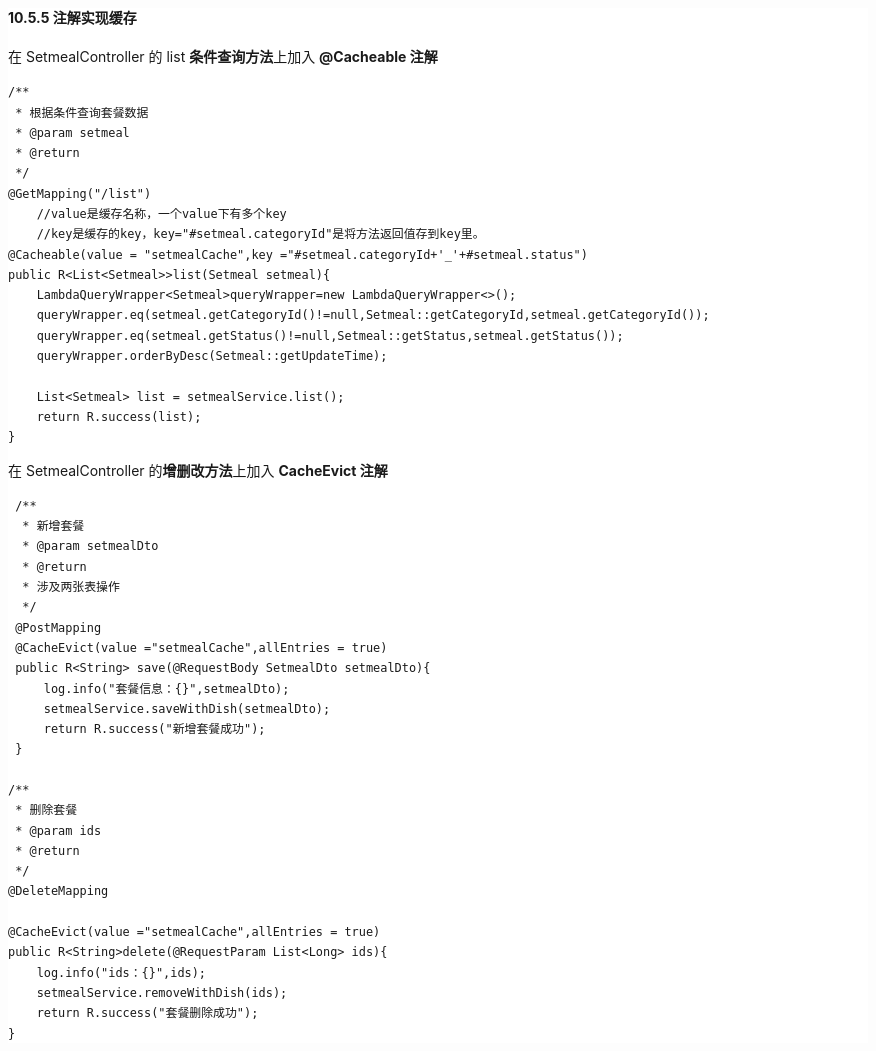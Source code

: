 #### **10.5.5 注解实现缓存** 

在 SetmealController 的 list **条件查询方法**上加入 **@Cacheable 注解**

```
/**
 * 根据条件查询套餐数据
 * @param setmeal
 * @return
 */
@GetMapping("/list")
    //value是缓存名称，一个value下有多个key
    //key是缓存的key，key="#setmeal.categoryId"是将方法返回值存到key里。
@Cacheable(value = "setmealCache",key ="#setmeal.categoryId+'_'+#setmeal.status")
public R<List<Setmeal>>list(Setmeal setmeal){
    LambdaQueryWrapper<Setmeal>queryWrapper=new LambdaQueryWrapper<>();
    queryWrapper.eq(setmeal.getCategoryId()!=null,Setmeal::getCategoryId,setmeal.getCategoryId());
    queryWrapper.eq(setmeal.getStatus()!=null,Setmeal::getStatus,setmeal.getStatus());
    queryWrapper.orderByDesc(Setmeal::getUpdateTime);
 
    List<Setmeal> list = setmealService.list();
    return R.success(list);
}
```

在 SetmealController 的**增删改方法**上加入 **CacheEvict 注解**

```
 /**
  * 新增套餐
  * @param setmealDto
  * @return
  * 涉及两张表操作
  */
 @PostMapping
 @CacheEvict(value ="setmealCache",allEntries = true)
 public R<String> save(@RequestBody SetmealDto setmealDto){
     log.info("套餐信息：{}",setmealDto);
     setmealService.saveWithDish(setmealDto);
     return R.success("新增套餐成功");
 }
 
/**
 * 删除套餐
 * @param ids
 * @return
 */
@DeleteMapping
 
@CacheEvict(value ="setmealCache",allEntries = true)
public R<String>delete(@RequestParam List<Long> ids){
    log.info("ids：{}",ids);
    setmealService.removeWithDish(ids);
    return R.success("套餐删除成功");
}
```
